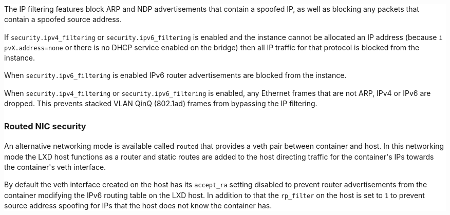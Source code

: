 The IP filtering features block ARP and NDP advertisements that contain a spoofed IP, as well as blocking any
packets that contain a spoofed source address.

If `security.ipv4_filtering` or `security.ipv6_filtering` is enabled and the instance cannot be allocated an IP
address (because `ipvX.address=none` or there is no DHCP service enabled on the bridge) then all IP traffic for
that protocol is blocked from the instance.

When `security.ipv6_filtering` is enabled IPv6 router advertisements are blocked from the instance.

When `security.ipv4_filtering` or `security.ipv6_filtering` is enabled, any Ethernet frames that are not ARP,
IPv4 or IPv6 are dropped. This prevents stacked VLAN QinQ (802.1ad) frames from bypassing the IP filtering.

### Routed NIC security

An alternative networking mode is available called `routed` that provides a veth pair between container and host.
In this networking mode the LXD host functions as a router and static routes are added to the host directing
traffic for the container's IPs towards the container's veth interface.

By default the veth interface created on the host has its `accept_ra` setting disabled to prevent router
advertisements from the container modifying the IPv6 routing table on the LXD host. In addition to that the
`rp_filter` on the host is set to `1` to prevent source address spoofing for IPs that the host does not know the
container has.
